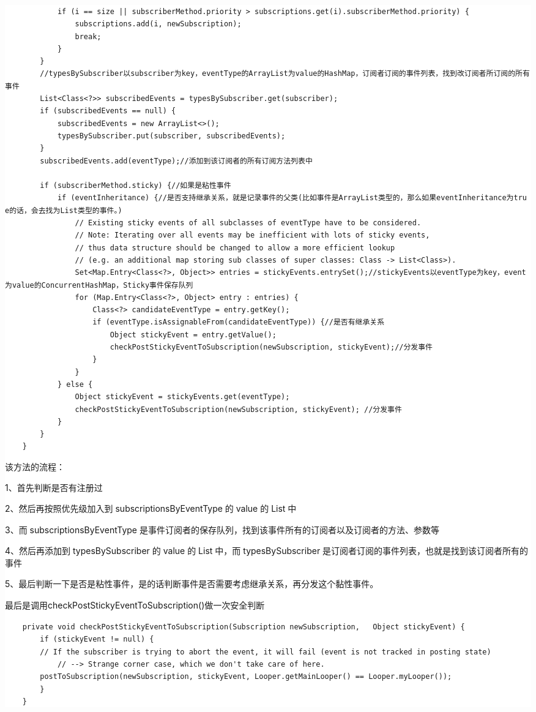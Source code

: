 				if (i == size || subscriberMethod.priority > subscriptions.get(i).subscriberMethod.priority) {
		            subscriptions.add(i, newSubscription);
		            break;
				}
		    }
			//typesBySubscriber以subscriber为key，eventType的ArrayList为value的HashMap，订阅者订阅的事件列表，找到改订阅者所订阅的所有事件
		    List<Class<?>> subscribedEvents = typesBySubscriber.get(subscriber);
		    if (subscribedEvents == null) {
		        subscribedEvents = new ArrayList<>();
				typesBySubscriber.put(subscriber, subscribedEvents);
			}
		    subscribedEvents.add(eventType);//添加到该订阅者的所有订阅方法列表中
		
		    if (subscriberMethod.sticky) {//如果是粘性事件
				if (eventInheritance) {//是否支持继承关系，就是记录事件的父类(比如事件是ArrayList类型的，那么如果eventInheritance为true的话，会去找为List类型的事件。)
					// Existing sticky events of all subclasses of eventType have to be considered.
		            // Note: Iterating over all events may be inefficient with lots of sticky events,
		            // thus data structure should be changed to allow a more efficient lookup
		            // (e.g. an additional map storing sub classes of super classes: Class -> List<Class>).
					Set<Map.Entry<Class<?>, Object>> entries = stickyEvents.entrySet();//stickyEvents以eventType为key，event为value的ConcurrentHashMap，Sticky事件保存队列
		            for (Map.Entry<Class<?>, Object> entry : entries) {
		                Class<?> candidateEventType = entry.getKey();
		                if (eventType.isAssignableFrom(candidateEventType)) {//是否有继承关系
		                    Object stickyEvent = entry.getValue();
							checkPostStickyEventToSubscription(newSubscription, stickyEvent);//分发事件
						}
		            }
		        } else {
		            Object stickyEvent = stickyEvents.get(eventType);
					checkPostStickyEventToSubscription(newSubscription, stickyEvent); //分发事件
				}
		    }
		}

该方法的流程：

1、首先判断是否有注册过

2、然后再按照优先级加入到 subscriptionsByEventType 的 value 的 List 中

3、而 subscriptionsByEventType 是事件订阅者的保存队列，找到该事件所有的订阅者以及订阅者的方法、参数等

4、然后再添加到 typesBySubscriber 的 value 的 List 中，而 typesBySubscriber 是订阅者订阅的事件列表，也就是找到该订阅者所有的事件

5、最后判断一下是否是粘性事件，是的话判断事件是否需要考虑继承关系，再分发这个黏性事件。

最后是调用checkPostStickyEventToSubscription()做一次安全判断

		private void checkPostStickyEventToSubscription(Subscription newSubscription, 	Object stickyEvent) {
			if (stickyEvent != null) {
			// If the subscriber is trying to abort the event, it will fail (event is not tracked in posting state)
		        // --> Strange corner case, which we don't take care of here.
			postToSubscription(newSubscription, stickyEvent, Looper.getMainLooper() == Looper.myLooper());
			}
		}
